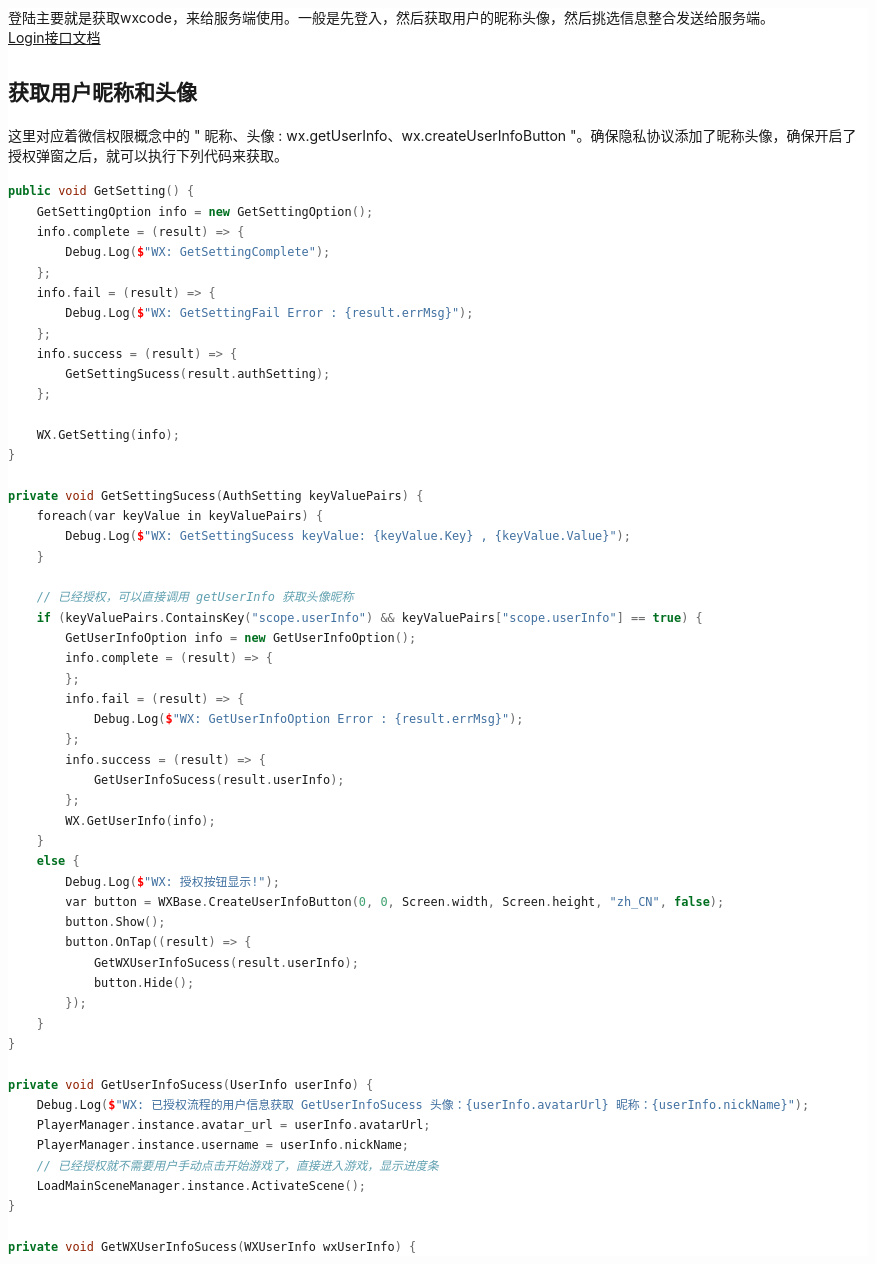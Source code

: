 登陆主要就是获取wxcode，来给服务端使用。一般是先登入，然后获取用户的昵称头像，然后挑选信息整合发送给服务端。  
[Login接口文档](https://developers.weixin.qq.com/minigame/dev/api/open-api/login/wx.login.html)


## 获取用户昵称和头像
这里对应着微信权限概念中的 " 昵称、头像 : wx.getUserInfo、wx.createUserInfoButton "。确保隐私协议添加了昵称头像，确保开启了授权弹窗之后，就可以执行下列代码来获取。
```Cpp
public void GetSetting() {
    GetSettingOption info = new GetSettingOption();
    info.complete = (result) => {
        Debug.Log($"WX: GetSettingComplete");
    };
    info.fail = (result) => {
        Debug.Log($"WX: GetSettingFail Error : {result.errMsg}");
    };
    info.success = (result) => {
        GetSettingSucess(result.authSetting);
    };

    WX.GetSetting(info);
}

private void GetSettingSucess(AuthSetting keyValuePairs) {
    foreach(var keyValue in keyValuePairs) {
        Debug.Log($"WX: GetSettingSucess keyValue: {keyValue.Key} , {keyValue.Value}");
    }

    // 已经授权，可以直接调用 getUserInfo 获取头像昵称
    if (keyValuePairs.ContainsKey("scope.userInfo") && keyValuePairs["scope.userInfo"] == true) {
        GetUserInfoOption info = new GetUserInfoOption();
        info.complete = (result) => {
        };
        info.fail = (result) => {
            Debug.Log($"WX: GetUserInfoOption Error : {result.errMsg}");
        };
        info.success = (result) => {
            GetUserInfoSucess(result.userInfo);
        };
        WX.GetUserInfo(info);
    }
    else {
        Debug.Log($"WX: 授权按钮显示!");
        var button = WXBase.CreateUserInfoButton(0, 0, Screen.width, Screen.height, "zh_CN", false);
        button.Show();
        button.OnTap((result) => {
            GetWXUserInfoSucess(result.userInfo);
            button.Hide();
        });
    }
}

private void GetUserInfoSucess(UserInfo userInfo) {
    Debug.Log($"WX: 已授权流程的用户信息获取 GetUserInfoSucess 头像：{userInfo.avatarUrl} 昵称：{userInfo.nickName}");
    PlayerManager.instance.avatar_url = userInfo.avatarUrl;
    PlayerManager.instance.username = userInfo.nickName;
    // 已经授权就不需要用户手动点击开始游戏了，直接进入游戏，显示进度条
    LoadMainSceneManager.instance.ActivateScene();
}

private void GetWXUserInfoSucess(WXUserInfo wxUserInfo) {
```